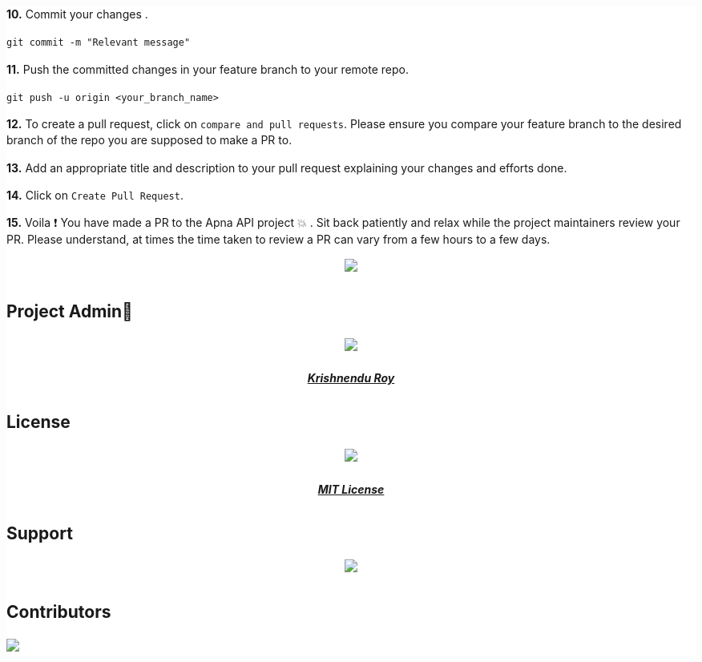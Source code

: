 **10.** Commit your changes .

```
git commit -m "Relevant message"
```

**11.** Push the committed changes in your feature branch to your remote repo.

```
git push -u origin <your_branch_name>
```

**12.** To create a pull request, click on `compare and pull requests`. Please ensure you compare your feature branch to the desired branch of the repo you are supposed to make a PR to.

**13.** Add an appropriate title and description to your pull request explaining your changes and efforts done.

**14.** Click on `Create Pull Request`.

**15.** Voila :exclamation: You have made a PR to the Apna API project :boom: . Sit back patiently and relax while the project maintainers review your PR. Please understand, at times the time taken to review a PR can vary from a few hours to a few days.

<p align="center"><img src="https://media.tenor.com/images/b562ddcfb131e962f9dfa01bd32a30d1/tenor.gif" width=50%></p>

## Project Admin👨‍

<p align="center">
<img width=50% src="https://i.postimg.cc/qBmW9QyM/profile.gif">
</p>

<a href="https://www.linkedin.com/in/krishnendu-roy-577251168/">
<h5 align="center"><b>Krishnendu Roy</b></a>



## License

<p align="center">
<a href="https://github.com/krishnenduroy52/movwatch-api/blob/master/LICENSE">
<img width=55% src="https://media0.giphy.com/media/3ornjXbo3cjqh2BIyY/200.gif"></p>
<h5 align="center"><b>MIT License</b></a>

## Support

<p align="center"><a href="https://www.buymeacoffee.com/krishnendu"><img src="https://i.imgur.com/nInEWi1.png"></a></p>

## Contributors

<a href="https://github.com/krishnenduroy52/movwatch-api/graphs/contributors">
  <img src="https://contrib.rocks/image?repo=front-runner-sd/movwatch-api" />
</a>
